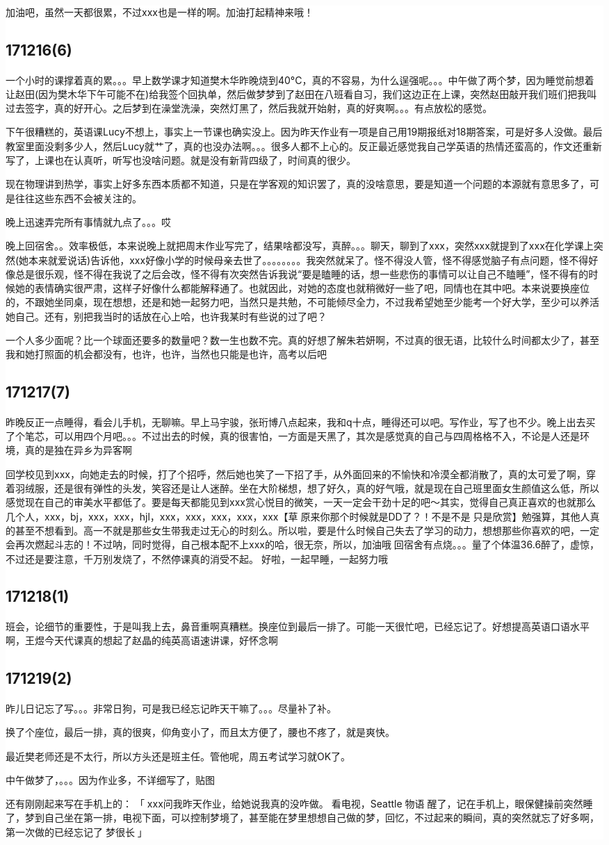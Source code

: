 加油吧，虽然一天都很累，不过xxx也是一样的啊。加油打起精神来哦！ 

## 171216(6)

一个小时的课撑着真的累。。。早上数学课才知道樊木华昨晚烧到40°C，真的不容易，为什么逞强呢。。。中午做了两个梦，因为睡觉前想着让赵田(因为樊木华下午可能不在)给我签个回执单，然后做梦梦到了赵田在八班看自习，我们这边正在上课，突然赵田敲开我们班们把我叫过去签字，真的好开心。之后梦到在澡堂洗澡，突然灯黑了，然后我就开始射，真的好爽啊。。。有点放松的感觉。

下午很糟糕的，英语课Lucy不想上，事实上一节课也确实没上。因为昨天作业有一项是自己用19期报纸对18期答案，可是好多人没做。最后教室里面没剩多少人，然后Lucy就艹了，真的也没办法啊。。。很多人都不上心的。反正最近感觉我自己学英语的热情还蛮高的，作文还重新写了，上课也在认真听，听写也没啥问题。就是没有新背四级了，时间真的很少。

现在物理讲到热学，事实上好多东西本质都不知道，只是在学客观的知识罢了，真的没啥意思，要是知道一个问题的本源就有意思多了，可是往往这些东西不会被关注的。

晚上迅速弄完所有事情就九点了。。。哎

晚上回宿舍。。效率极低，本来说晚上就把周末作业写完了，结果啥都没写，真醉。。。聊天，聊到了xxx，突然xxx就提到了xxx在化学课上突然(她本来就爱说话)告诉他，xxx好像小学的时候母亲去世了。。。。。。。。我突然就呆了。怪不得没人管，怪不得感觉脑子有点问题，怪不得好像总是很乐观，怪不得在我说了之后会改，怪不得有次突然告诉我说“要是瞌睡的话，想一些悲伤的事情可以让自己不瞌睡”，怪不得有的时候她的表情确实很严肃，这样子好像什么都能解释通了。也就因此，对她的态度也就稍微好一些了吧，同情也在其中吧。本来说要换座位的，不跟她坐同桌，现在想想，还是和她一起努力吧，当然只是共勉，不可能倾尽全力，不过我希望她至少能考一个好大学，至少可以养活她自己。还有，别把我当时的话放在心上哈，也许我某时有些说的过了吧？

一个人多少面呢？比一个球面还要多的数量吧？数一生也数不完。真的好想了解朱若妍啊，不过真的很无语，比较什么时间都太少了，甚至我和她打照面的机会都没有，也许，也许，当然也只能是也许，高考以后吧 

## 171217(7)

昨晚反正一点睡得，看会儿手机，无聊嘛。早上马宇骏，张珩博八点起来，我和q十点，睡得还可以吧。写作业，写了也不少。晚上出去买了个笔芯，可以用四个月吧。。。不过出去的时候，真的很害怕，一方面是天黑了，其次是感觉真的自己与四周格格不入，不论是人还是环境，真的是独在异乡为异客啊

回学校见到xxx，向她走去的时候，打了个招呼，然后她也笑了一下招了手，从外面回来的不愉快和冷漠全都消散了，真的太可爱了啊，穿着羽绒服，还是很有弹性的头发，笑容还是让人迷醉。坐在大阶梯想，想了好久，真的好气哦，就是现在自己班里面女生颜值这么低，所以感觉现在自己的审美水平都低了。要是每天都能见到xxx赏心悦目的微笑，一天一定会干劲十足的吧～其实，觉得自己真正喜欢的也就那么几个人，xxx，bj，xxx，xxx，hjl，xxx，xxx，xxx，xxx，xxx【草 原来你那个时候就是DD了？！不是不是 只是欣赏】勉强算，其他人真的甚至不想看到。高一不就是那些女生带我走过无心的时刻么。所以啦，要是什么时候自己失去了学习的动力，想想那些你喜欢的吧，一定会再次燃起斗志的！不过呐，同时觉得，自己根本配不上xxx的哈，很无奈，所以，加油哦
回宿舍有点烧。。。量了个体温36.6醉了，虚惊，不过还是要注意，千万别发烧了，不然停课真的消受不起。
好啦，一起早睡，一起努力哦 

## 171218(1)

班会，论细节的重要性，于是叫我上去，鼻音重啊真糟糕。换座位到最后一排了。可能一天很忙吧，已经忘记了。好想提高英语口语水平啊，王煜今天代课真的想起了赵晶的纯英高语速讲课，好怀念啊 

## 171219(2)

昨儿日记忘了写。。。非常日狗，可是我已经忘记昨天干嘛了。。。尽量补了补。

换了个座位，最后一排，真的很爽，仰角变小了，而且太方便了，腰也不疼了，就是爽快。

最近樊老师还是不太行，所以方头还是班主任。管他呢，周五考试学习就OK了。

中午做梦了，。。。因为作业多，不详细写了，贴图

还有刚刚起来写在手机上的：
「
xxx问我昨天作业，给她说我真的没咋做。
看电视，Seattle 物语
醒了，记在手机上，眼保健操前突然睡了，梦到自己坐在第一排，电视下面，可以控制梦境了，甚至能在梦里想想自己做的梦，回忆，不过起来的瞬间，真的突然就忘了好多啊，第一次做的已经忘记了
梦很长
」
